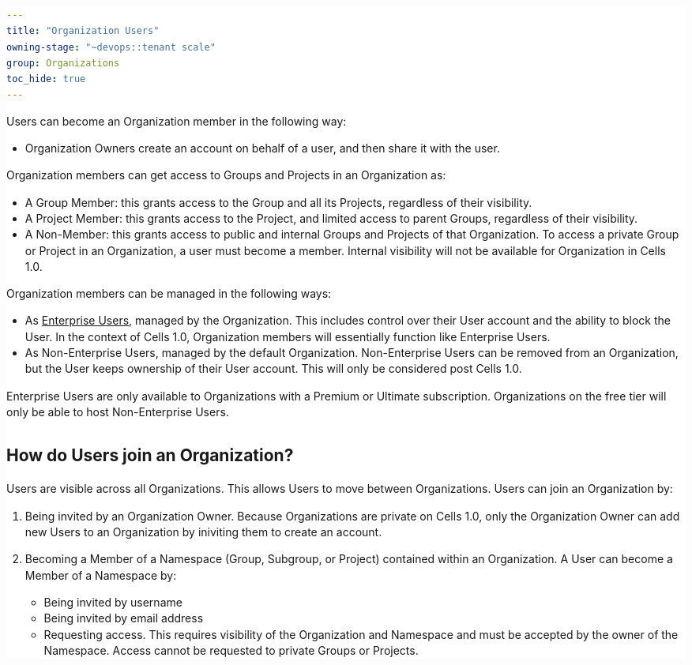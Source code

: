 ```yaml
---
title: "Organization Users"
owning-stage: "~devops::tenant scale"
group: Organizations
toc_hide: true
---
```


Users can become an Organization member in the following way:

- Organization Owners create an account on behalf of a user, and then share it with the user.

Organization members can get access to Groups and Projects in an Organization as:

- A Group Member: this grants access to the Group and all its Projects,
  regardless of their visibility.
- A Project Member: this grants access to the Project, and limited access to
  parent Groups, regardless of their visibility.
- A Non-Member: this grants access to public and internal Groups and Projects of
  that Organization. To access a private Group or Project in an Organization, a
  user must become a member. Internal visibility will not be available for
  Organization in Cells 1.0.

Organization members can be managed in the following ways:

- As [Enterprise Users](https://docs.gitlab.com/ee/user/enterprise_user/index.html), managed by the
  Organization. This includes control over their User account and the ability to
  block the User. In the context of Cells 1.0, Organization members will
  essentially function like Enterprise Users.
- As Non-Enterprise Users, managed by the default Organization. Non-Enterprise Users
  can be removed from an Organization, but the User keeps ownership of
  their User account. This will only be considered post Cells 1.0.

Enterprise Users are only available to Organizations with a Premium or Ultimate
subscription. Organizations on the free tier will only be able to host
Non-Enterprise Users.

## How do Users join an Organization?

Users are visible across all Organizations. This allows Users to move between
Organizations. Users can join an Organization by:

1. Being invited by an Organization Owner. Because Organizations are private on
   Cells 1.0, only the Organization Owner can add new Users to an Organization
   by iniviting them to create an account.

1. Becoming a Member of a Namespace (Group, Subgroup, or Project) contained
   within an Organization. A User can become a Member of a Namespace by:

   - Being invited by username
   - Being invited by email address
   - Requesting access. This requires visibility of the Organization and
     Namespace and must be accepted by the owner of the Namespace. Access cannot
     be requested to private Groups or Projects.
